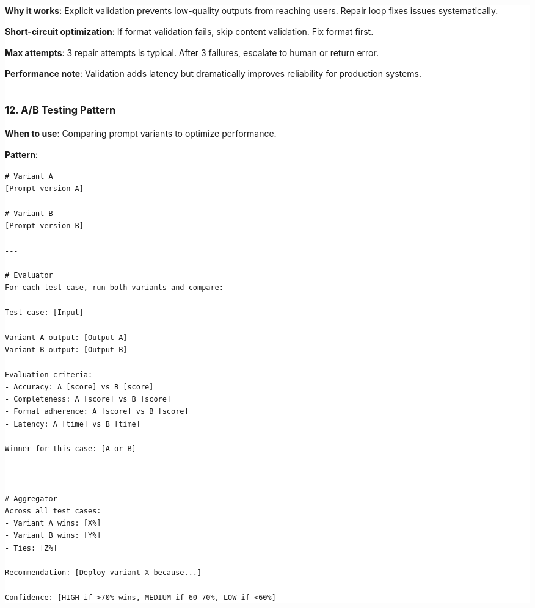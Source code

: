 **Why it works**: Explicit validation prevents low-quality outputs from reaching users. Repair loop fixes issues systematically.

**Short-circuit optimization**: If format validation fails, skip content validation. Fix format first.

**Max attempts**: 3 repair attempts is typical. After 3 failures, escalate to human or return error.

**Performance note**: Validation adds latency but dramatically improves reliability for production systems.

---

### 12. A/B Testing Pattern
**When to use**: Comparing prompt variants to optimize performance.

**Pattern**:
```
# Variant A
[Prompt version A]

# Variant B
[Prompt version B]

---

# Evaluator
For each test case, run both variants and compare:

Test case: [Input]

Variant A output: [Output A]
Variant B output: [Output B]

Evaluation criteria:
- Accuracy: A [score] vs B [score]
- Completeness: A [score] vs B [score]
- Format adherence: A [score] vs B [score]
- Latency: A [time] vs B [time]

Winner for this case: [A or B]

---

# Aggregator
Across all test cases:
- Variant A wins: [X%]
- Variant B wins: [Y%]
- Ties: [Z%]

Recommendation: [Deploy variant X because...]

Confidence: [HIGH if >70% wins, MEDIUM if 60-70%, LOW if <60%]
```
